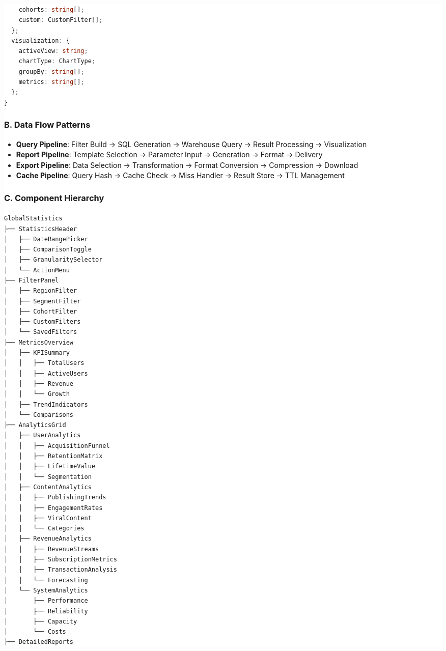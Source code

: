 ```typescript
    cohorts: string[];
    custom: CustomFilter[];
  };
  visualization: {
    activeView: string;
    chartType: ChartType;
    groupBy: string[];
    metrics: string[];
  };
}
```

### B. Data Flow Patterns
- **Query Pipeline**: Filter Build → SQL Generation → Warehouse Query → Result Processing → Visualization
- **Report Pipeline**: Template Selection → Parameter Input → Generation → Format → Delivery
- **Export Pipeline**: Data Selection → Transformation → Format Conversion → Compression → Download
- **Cache Pipeline**: Query Hash → Cache Check → Miss Handler → Result Store → TTL Management

### C. Component Hierarchy
```
GlobalStatistics
├── StatisticsHeader
│   ├── DateRangePicker
│   ├── ComparisonToggle
│   ├── GranularitySelector
│   └── ActionMenu
├── FilterPanel
│   ├── RegionFilter
│   ├── SegmentFilter
│   ├── CohortFilter
│   ├── CustomFilters
│   └── SavedFilters
├── MetricsOverview
│   ├── KPISummary
│   │   ├── TotalUsers
│   │   ├── ActiveUsers
│   │   ├── Revenue
│   │   └── Growth
│   ├── TrendIndicators
│   └── Comparisons
├── AnalyticsGrid
│   ├── UserAnalytics
│   │   ├── AcquisitionFunnel
│   │   ├── RetentionMatrix
│   │   ├── LifetimeValue
│   │   └── Segmentation
│   ├── ContentAnalytics
│   │   ├── PublishingTrends
│   │   ├── EngagementRates
│   │   ├── ViralContent
│   │   └── Categories
│   ├── RevenueAnalytics
│   │   ├── RevenueStreams
│   │   ├── SubscriptionMetrics
│   │   ├── TransactionAnalysis
│   │   └── Forecasting
│   └── SystemAnalytics
│       ├── Performance
│       ├── Reliability
│       ├── Capacity
│       └── Costs
├── DetailedReports
```